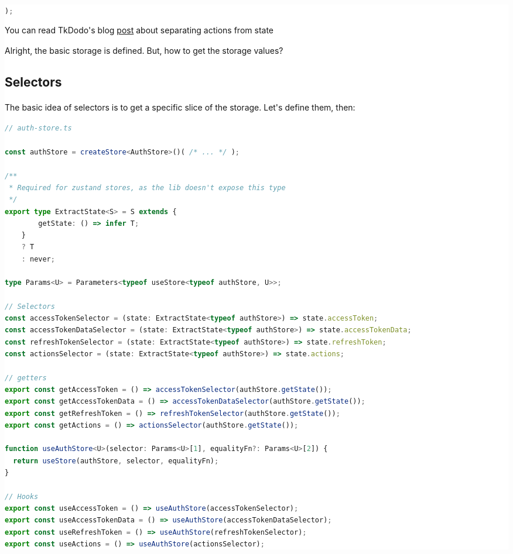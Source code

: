```typescript
);

```

You can read TkDodo's blog [post](https://tkdodo.eu/blog/working-with-zustand#separate-actions-from-state) about separating actions from state

Alright, the basic storage is defined. But, how to get the storage values?

## Selectors

The basic idea of selectors is to get a specific slice of the storage. Let's define them, then:

```typescript
// auth-store.ts

const authStore = createStore<AuthStore>()( /* ... */ );

/**
 * Required for zustand stores, as the lib doesn't expose this type
 */
export type ExtractState<S> = S extends {
		getState: () => infer T;
	}
	? T
	: never;

type Params<U> = Parameters<typeof useStore<typeof authStore, U>>;

// Selectors
const accessTokenSelector = (state: ExtractState<typeof authStore>) => state.accessToken;
const accessTokenDataSelector = (state: ExtractState<typeof authStore>) => state.accessTokenData;
const refreshTokenSelector = (state: ExtractState<typeof authStore>) => state.refreshToken;
const actionsSelector = (state: ExtractState<typeof authStore>) => state.actions;

// getters
export const getAccessToken = () => accessTokenSelector(authStore.getState());
export const getAccessTokenData = () => accessTokenDataSelector(authStore.getState());
export const getRefreshToken = () => refreshTokenSelector(authStore.getState());
export const getActions = () => actionsSelector(authStore.getState());

function useAuthStore<U>(selector: Params<U>[1], equalityFn?: Params<U>[2]) {
  return useStore(authStore, selector, equalityFn);
}

// Hooks
export const useAccessToken = () => useAuthStore(accessTokenSelector);
export const useAccessTokenData = () => useAuthStore(accessTokenDataSelector);
export const useRefreshToken = () => useAuthStore(refreshTokenSelector);
export const useActions = () => useAuthStore(actionsSelector);
```
